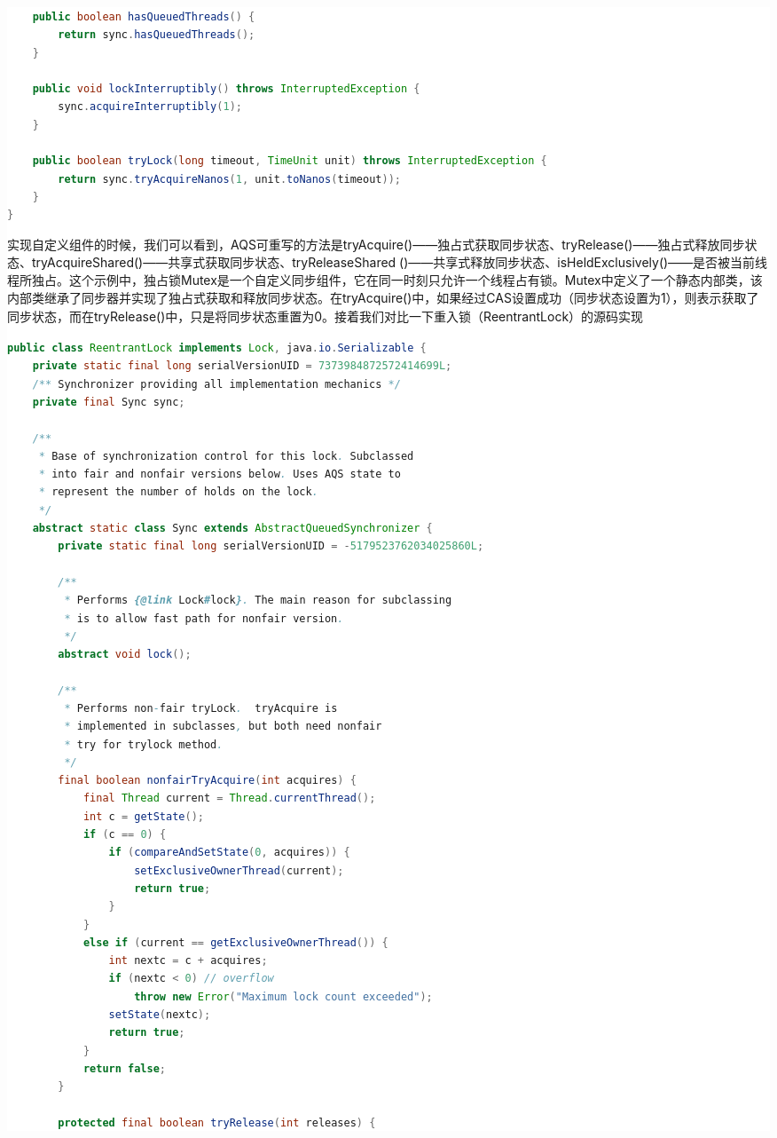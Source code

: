 ```java
    public boolean hasQueuedThreads() {
        return sync.hasQueuedThreads();
    }

    public void lockInterruptibly() throws InterruptedException {
        sync.acquireInterruptibly(1);
    }

    public boolean tryLock(long timeout, TimeUnit unit) throws InterruptedException {
        return sync.tryAcquireNanos(1, unit.toNanos(timeout));
    }
}
```

实现自定义组件的时候，我们可以看到，AQS可重写的方法是tryAcquire()——独占式获取同步状态、tryRelease()——独占式释放同步状态、tryAcquireShared()——共享式获取同步状态、tryReleaseShared ()——共享式释放同步状态、isHeldExclusively()——是否被当前线程所独占。这个示例中，独占锁Mutex是一个自定义同步组件，它在同一时刻只允许一个线程占有锁。Mutex中定义了一个静态内部类，该内部类继承了同步器并实现了独占式获取和释放同步状态。在tryAcquire()中，如果经过CAS设置成功（同步状态设置为1），则表示获取了同步状态，而在tryRelease()中，只是将同步状态重置为0。接着我们对比一下重入锁（ReentrantLock）的源码实现

```java
public class ReentrantLock implements Lock, java.io.Serializable {
    private static final long serialVersionUID = 7373984872572414699L;
    /** Synchronizer providing all implementation mechanics */
    private final Sync sync;

    /**
     * Base of synchronization control for this lock. Subclassed
     * into fair and nonfair versions below. Uses AQS state to
     * represent the number of holds on the lock.
     */
    abstract static class Sync extends AbstractQueuedSynchronizer {
        private static final long serialVersionUID = -5179523762034025860L;

        /**
         * Performs {@link Lock#lock}. The main reason for subclassing
         * is to allow fast path for nonfair version.
         */
        abstract void lock();

        /**
         * Performs non-fair tryLock.  tryAcquire is
         * implemented in subclasses, but both need nonfair
         * try for trylock method.
         */
        final boolean nonfairTryAcquire(int acquires) {
            final Thread current = Thread.currentThread();
            int c = getState();
            if (c == 0) {
                if (compareAndSetState(0, acquires)) {
                    setExclusiveOwnerThread(current);
                    return true;
                }
            }
            else if (current == getExclusiveOwnerThread()) {
                int nextc = c + acquires;
                if (nextc < 0) // overflow
                    throw new Error("Maximum lock count exceeded");
                setState(nextc);
                return true;
            }
            return false;
        }

        protected final boolean tryRelease(int releases) {
```